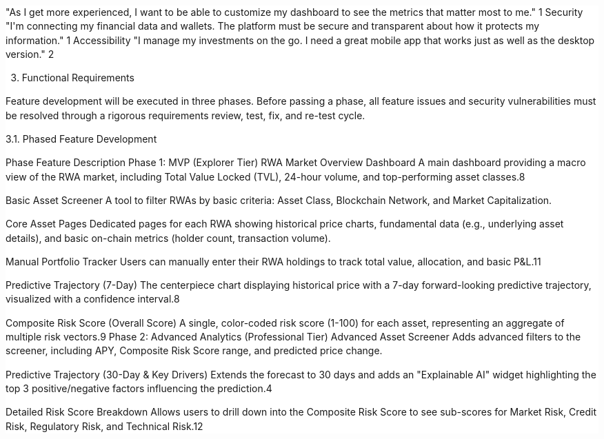 "As I get more experienced, I want to be able to customize my dashboard to see the metrics that matter most to me." 1
Security
"I'm connecting my financial data and wallets. The platform must be secure and transparent about how it protects my information." 1
Accessibility
"I manage my investments on the go. I need a great mobile app that works just as well as the desktop version." 2

3. Functional Requirements

Feature development will be executed in three phases. Before passing a phase, all feature issues and security vulnerabilities must be resolved through a rigorous requirements review, test, fix, and re-test cycle.

3.1. Phased Feature Development


Phase
Feature
Description
Phase 1: MVP (Explorer Tier)
RWA Market Overview Dashboard
A main dashboard providing a macro view of the RWA market, including Total Value Locked (TVL), 24-hour volume, and top-performing asset classes.8

Basic Asset Screener
A tool to filter RWAs by basic criteria: Asset Class, Blockchain Network, and Market Capitalization.

Core Asset Pages
Dedicated pages for each RWA showing historical price charts, fundamental data (e.g., underlying asset details), and basic on-chain metrics (holder count, transaction volume).

Manual Portfolio Tracker
Users can manually enter their RWA holdings to track total value, allocation, and basic P&L.11

Predictive Trajectory (7-Day)
The centerpiece chart displaying historical price with a 7-day forward-looking predictive trajectory, visualized with a confidence interval.8

Composite Risk Score (Overall Score)
A single, color-coded risk score (1-100) for each asset, representing an aggregate of multiple risk vectors.9
Phase 2: Advanced Analytics (Professional Tier)
Advanced Asset Screener
Adds advanced filters to the screener, including APY, Composite Risk Score range, and predicted price change.

Predictive Trajectory (30-Day & Key Drivers)
Extends the forecast to 30 days and adds an "Explainable AI" widget highlighting the top 3 positive/negative factors influencing the prediction.4

Detailed Risk Score Breakdown
Allows users to drill down into the Composite Risk Score to see sub-scores for Market Risk, Credit Risk, Regulatory Risk, and Technical Risk.12

